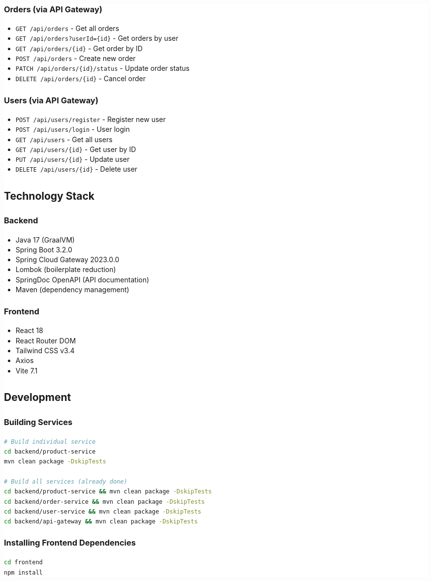 ### Orders (via API Gateway)
- `GET /api/orders` - Get all orders
- `GET /api/orders?userId={id}` - Get orders by user
- `GET /api/orders/{id}` - Get order by ID
- `POST /api/orders` - Create new order
- `PATCH /api/orders/{id}/status` - Update order status
- `DELETE /api/orders/{id}` - Cancel order

### Users (via API Gateway)
- `POST /api/users/register` - Register new user
- `POST /api/users/login` - User login
- `GET /api/users` - Get all users
- `GET /api/users/{id}` - Get user by ID
- `PUT /api/users/{id}` - Update user
- `DELETE /api/users/{id}` - Delete user

## Technology Stack

### Backend
- Java 17 (GraalVM)
- Spring Boot 3.2.0
- Spring Cloud Gateway 2023.0.0
- Lombok (boilerplate reduction)
- SpringDoc OpenAPI (API documentation)
- Maven (dependency management)

### Frontend
- React 18
- React Router DOM
- Tailwind CSS v3.4
- Axios
- Vite 7.1

## Development

### Building Services
```bash
# Build individual service
cd backend/product-service
mvn clean package -DskipTests

# Build all services (already done)
cd backend/product-service && mvn clean package -DskipTests
cd backend/order-service && mvn clean package -DskipTests
cd backend/user-service && mvn clean package -DskipTests
cd backend/api-gateway && mvn clean package -DskipTests
```

### Installing Frontend Dependencies
```bash
cd frontend
npm install
```
